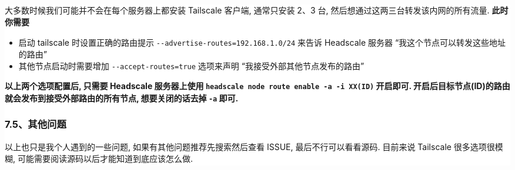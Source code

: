 大多数时候我们可能并不会在每个服务器上都安装 Tailscale 客户端, 通常只安装 2、3 台, 然后想通过这两三台转发该内网的所有流量. **此时你需要**

-   启动 tailscale 时设置正确的路由提示 `--advertise-routes=192.168.1.0/24` 来告诉 Headscale 服务器 “我这个节点可以转发这些地址的路由”
-   其他节点启动时需要增加 `--accept-routes=true` 选项来声明 “我接受外部其他节点发布的路由”

**以上两个选项配置后, 只需要 Headscale 服务器上使用 `headscale node route enable -a -i XX(ID)` 开启即可. 开启后目标节点(ID)的路由就会发布到接受外部路由的所有节点, 想要关闭的话去掉 `-a` 即可.**

### [](https://mritd.com/2022/10/19/use-headscale-to-build-a-p2p-network/#7-5%E3%80%81%E5%85%B6%E4%BB%96%E9%97%AE%E9%A2%98 "7.5、其他问题")7.5、其他问题[](https://mritd.com/2022/10/19/use-headscale-to-build-a-p2p-network/#7-5%E3%80%81%E5%85%B6%E4%BB%96%E9%97%AE%E9%A2%98)

以上也只是我个人遇到的一些问题, 如果有其他问题推荐先搜索然后查看 ISSUE, 最后不行可以看看源码. 目前来说 Tailscale 很多选项很模糊, 可能需要阅读源码以后才能知道到底应该怎么做.